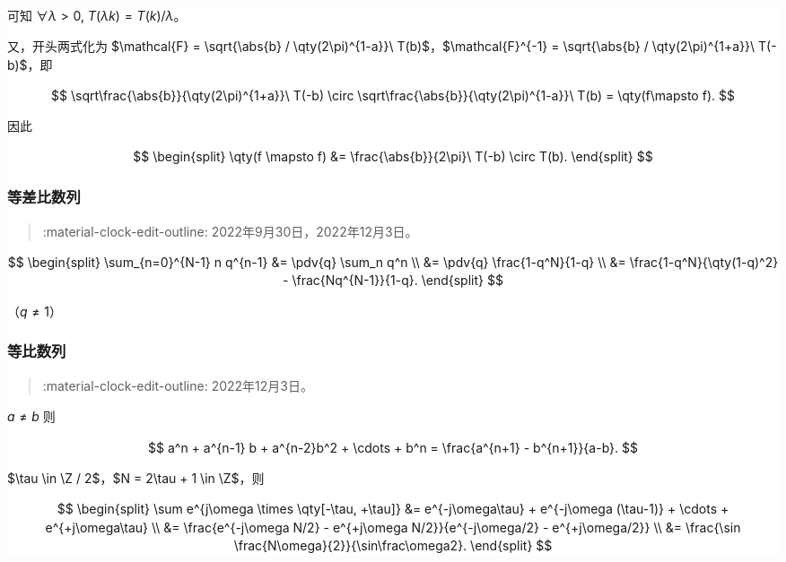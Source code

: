 可知 $\forall \lambda>0,\ T(\lambda k) = T(k) / \lambda$。

又，开头两式化为 $\mathcal{F} = \sqrt{\abs{b} / \qty(2\pi)^{1-a}}\ T(b)$，$\mathcal{F}^{-1} = \sqrt{\abs{b} / \qty(2\pi)^{1+a}}\ T(-b)$，即

$$
\sqrt\frac{\abs{b}}{\qty(2\pi)^{1+a}}\ T(-b)
\circ \sqrt\frac{\abs{b}}{\qty(2\pi)^{1-a}}\ T(b)
= \qty(f\mapsto f).
$$

因此

$$
\begin{split}
\qty(f \mapsto f)
&= \frac{\abs{b}}{2\pi}\ T(-b) \circ T(b).
\end{split}
$$

### 等差比数列

> :material-clock-edit-outline: 2022年9月30日，2022年12月3日。

$$
\begin{split}
\sum_{n=0}^{N-1} n q^{n-1}
&= \pdv{q} \sum_n q^n \\
&= \pdv{q} \frac{1-q^N}{1-q} \\
&= \frac{1-q^N}{\qty(1-q)^2} - \frac{Nq^{N-1}}{1-q}.
\end{split}
$$

（$q \neq 1$）

### 等比数列

> :material-clock-edit-outline: 2022年12月3日。

$a \neq b$ 则

$$
a^n + a^{n-1} b + a^{n-2}b^2 + \cdots + b^n
= \frac{a^{n+1} - b^{n+1}}{a-b}.
$$

$\tau \in \Z / 2$，$N = 2\tau + 1 \in \Z$，则

$$
\begin{split}
\sum e^{j\omega \times \qty[-\tau, +\tau]}
&= e^{-j\omega\tau} + e^{-j\omega (\tau-1)} + \cdots + e^{+j\omega\tau} \\
&= \frac{e^{-j\omega N/2} - e^{+j\omega N/2}}{e^{-j\omega/2} - e^{+j\omega/2}} \\
&= \frac{\sin \frac{N\omega}{2}}{\sin\frac\omega2}.
\end{split}
$$

